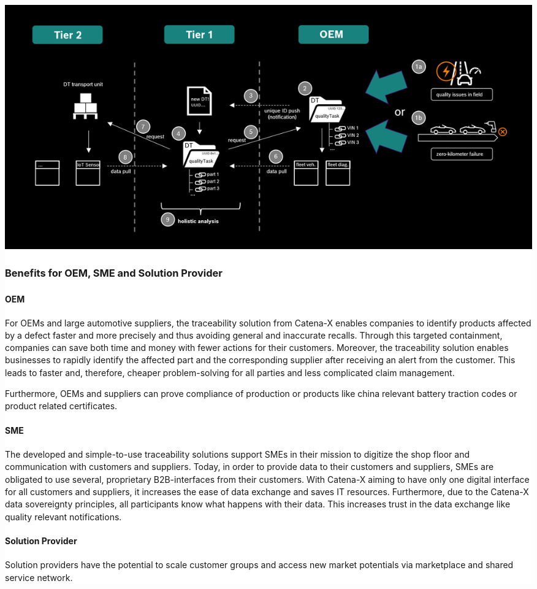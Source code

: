 ![steps_of_usingDTqualityTask](assets/steps_of_usingDTqualityTask.png)


### Benefits for OEM, SME and Solution Provider
#### OEM
For OEMs and large automotive suppliers, the traceability solution from Catena-X enables companies to identify products affected by a defect faster and more precisely and thus avoiding general and inaccurate recalls.
Through this targeted containment, companies can save both time and money with fewer actions for their customers.
Moreover, the traceability solution enables businesses to rapidly identify the affected part and the corresponding supplier after receiving an alert from the customer.
This leads to faster and, therefore, cheaper problem-solving for all parties and less complicated claim management.

Furthermore, OEMs and suppliers can prove compliance of production or products like china relevant battery traction codes or product related certificates.

#### SME
The developed and simple-to-use traceability solutions support SMEs in their mission to digitize the shop floor and communication with customers and suppliers. Today, in order to provide data to their customers and suppliers, SMEs are obligated to use several, proprietary B2B-interfaces from their customers. With Catena-X aiming to have only one digital interface for all customers and suppliers, it increases the ease of data exchange and saves IT resources.
Furthermore, due to the Catena-X data sovereignty principles, all participants know what happens with their data. This increases trust in the data exchange like quality relevant notifications.

#### Solution Provider
Solution providers have the potential to scale customer groups and access new market potentials via marketplace and shared service network.
